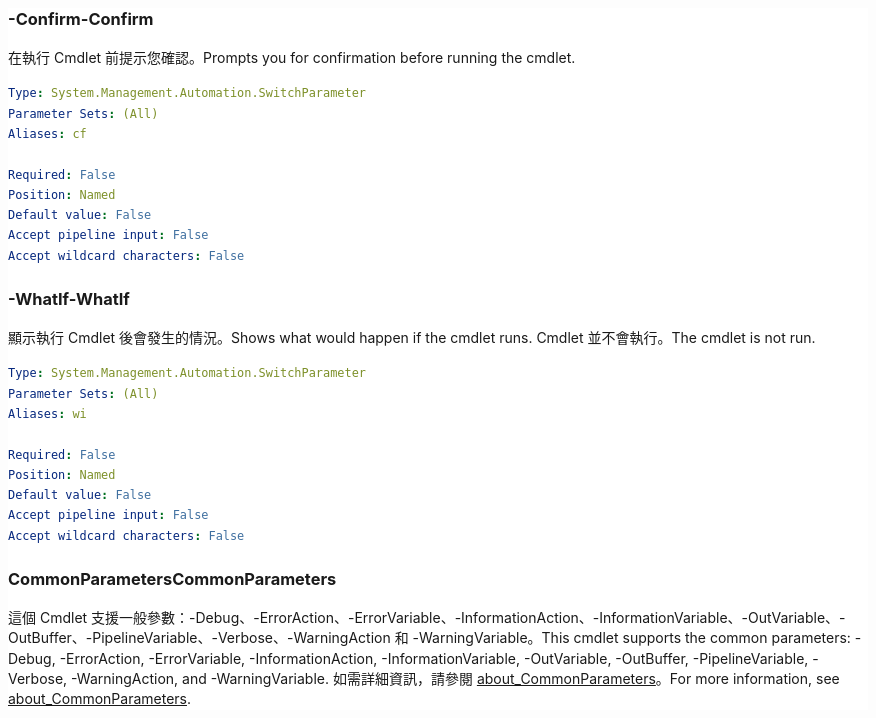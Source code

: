 ### <span data-ttu-id="efb93-185">-Confirm</span><span class="sxs-lookup"><span data-stu-id="efb93-185">-Confirm</span></span>

<span data-ttu-id="efb93-186">在執行 Cmdlet 前提示您確認。</span><span class="sxs-lookup"><span data-stu-id="efb93-186">Prompts you for confirmation before running the cmdlet.</span></span>

```yaml
Type: System.Management.Automation.SwitchParameter
Parameter Sets: (All)
Aliases: cf

Required: False
Position: Named
Default value: False
Accept pipeline input: False
Accept wildcard characters: False
```

### <span data-ttu-id="efb93-187">-WhatIf</span><span class="sxs-lookup"><span data-stu-id="efb93-187">-WhatIf</span></span>

<span data-ttu-id="efb93-188">顯示執行 Cmdlet 後會發生的情況。</span><span class="sxs-lookup"><span data-stu-id="efb93-188">Shows what would happen if the cmdlet runs.</span></span>
<span data-ttu-id="efb93-189">Cmdlet 並不會執行。</span><span class="sxs-lookup"><span data-stu-id="efb93-189">The cmdlet is not run.</span></span>

```yaml
Type: System.Management.Automation.SwitchParameter
Parameter Sets: (All)
Aliases: wi

Required: False
Position: Named
Default value: False
Accept pipeline input: False
Accept wildcard characters: False
```

### <span data-ttu-id="efb93-190">CommonParameters</span><span class="sxs-lookup"><span data-stu-id="efb93-190">CommonParameters</span></span>

<span data-ttu-id="efb93-191">這個 Cmdlet 支援一般參數：-Debug、-ErrorAction、-ErrorVariable、-InformationAction、-InformationVariable、-OutVariable、-OutBuffer、-PipelineVariable、-Verbose、-WarningAction 和 -WarningVariable。</span><span class="sxs-lookup"><span data-stu-id="efb93-191">This cmdlet supports the common parameters: -Debug, -ErrorAction, -ErrorVariable, -InformationAction, -InformationVariable, -OutVariable, -OutBuffer, -PipelineVariable, -Verbose, -WarningAction, and -WarningVariable.</span></span> <span data-ttu-id="efb93-192">如需詳細資訊，請參閱 [about_CommonParameters](https://go.microsoft.com/fwlink/?LinkID=113216)。</span><span class="sxs-lookup"><span data-stu-id="efb93-192">For more information, see [about_CommonParameters](https://go.microsoft.com/fwlink/?LinkID=113216).</span></span>
